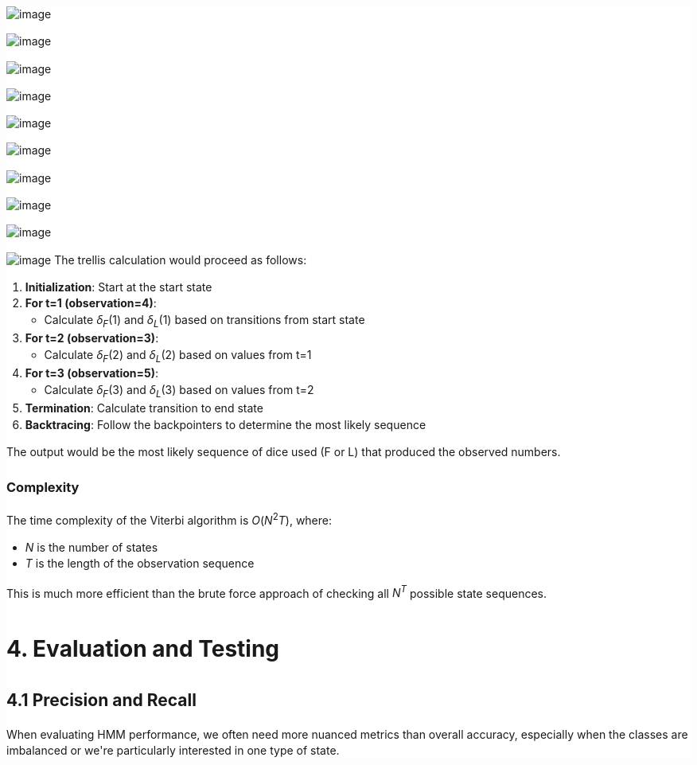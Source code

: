 ![image](https://github.com/user-attachments/assets/f6f954e9-34aa-4ed9-8fd5-2f2d91ead6bc)

![image](https://github.com/user-attachments/assets/70b2cf72-f8a1-40c7-9e66-fe155108e67e)

![image](https://github.com/user-attachments/assets/a80fe6bb-1dea-4711-b957-6ec0dfbf582a)

![image](https://github.com/user-attachments/assets/333a8b1e-7066-4ba3-88fc-54e331c504fa)

![image](https://github.com/user-attachments/assets/1b4d7cb1-76b5-4db3-91e5-312bf2225479)

![image](https://github.com/user-attachments/assets/adc045ec-b254-4894-9acf-a184abb72916)

![image](https://github.com/user-attachments/assets/0e195bb3-be88-4785-9be1-531241a6ce48)

![image](https://github.com/user-attachments/assets/ee7403e4-50eb-4279-a39c-42368d88db7a)

![image](https://github.com/user-attachments/assets/1b9ce282-a35d-4dc6-9e82-33395db94cea)

![image](https://github.com/user-attachments/assets/d47ea210-cd6b-4424-b65f-c850322f9319)
The trellis calculation would proceed as follows:

1. **Initialization**: Start at the start state
2. **For t=1 (observation=4)**:
   - Calculate $\delta_F(1)$ and $\delta_L(1)$ based on transitions from start state
3. **For t=2 (observation=3)**:
   - Calculate $\delta_F(2)$ and $\delta_L(2)$ based on values from t=1
4. **For t=3 (observation=5)**:
   - Calculate $\delta_F(3)$ and $\delta_L(3)$ based on values from t=2
5. **Termination**: Calculate transition to end state
6. **Backtracing**: Follow the backpointers to determine the most likely sequence

The output would be the most likely sequence of dice used (F or L) that produced the observed numbers.

### Complexity

The time complexity of the Viterbi algorithm is $O(N^2T)$, where:
- $N$ is the number of states
- $T$ is the length of the observation sequence

This is much more efficient than the brute force approach of checking all $N^T$ possible state sequences.

# 4. Evaluation and Testing

## 4.1 Precision and Recall

When evaluating HMM performance, we often need more nuanced metrics than overall accuracy, especially when the classes are imbalanced or we're particularly interested in one type of state.
